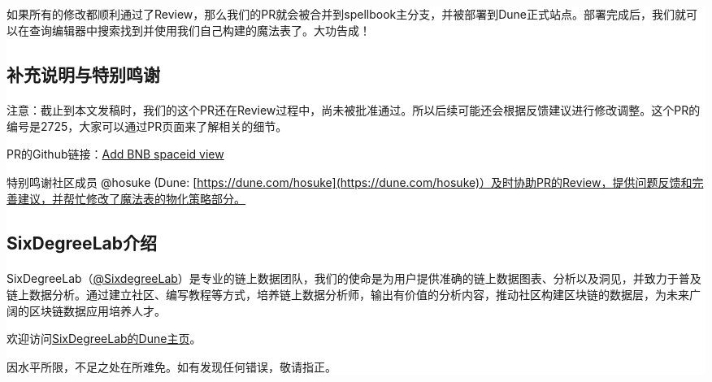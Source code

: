 如果所有的修改都顺利通过了Review，那么我们的PR就会被合并到spellbook主分支，并被部署到Dune正式站点。部署完成后，我们就可以在查询编辑器中搜索找到并使用我们自己构建的魔法表了。大功告成！

## 补充说明与特别鸣谢

注意：截止到本文发稿时，我们的这个PR还在Review过程中，尚未被批准通过。所以后续可能还会根据反馈建议进行修改调整。这个PR的编号是2725，大家可以通过PR页面来了解相关的细节。

PR的Github链接：[Add BNB spaceid view](https://github.com/duneanalytics/spellbook/pull/2725)

特别鸣谢社区成员 @hosuke (Dune: [https://dune.com/hosuke](https://dune.com/hosuke)）及时协助PR的Review，提供问题反馈和完善建议，并帮忙修改了魔法表的物化策略部分。

## SixDegreeLab介绍

SixDegreeLab（[@SixdegreeLab](https://twitter.com/sixdegreelab)）是专业的链上数据团队，我们的使命是为用户提供准确的链上数据图表、分析以及洞见，并致力于普及链上数据分析。通过建立社区、编写教程等方式，培养链上数据分析师，输出有价值的分析内容，推动社区构建区块链的数据层，为未来广阔的区块链数据应用培养人才。

欢迎访问[SixDegreeLab的Dune主页](https://dune.com/sixdegree)。

因水平所限，不足之处在所难免。如有发现任何错误，敬请指正。

